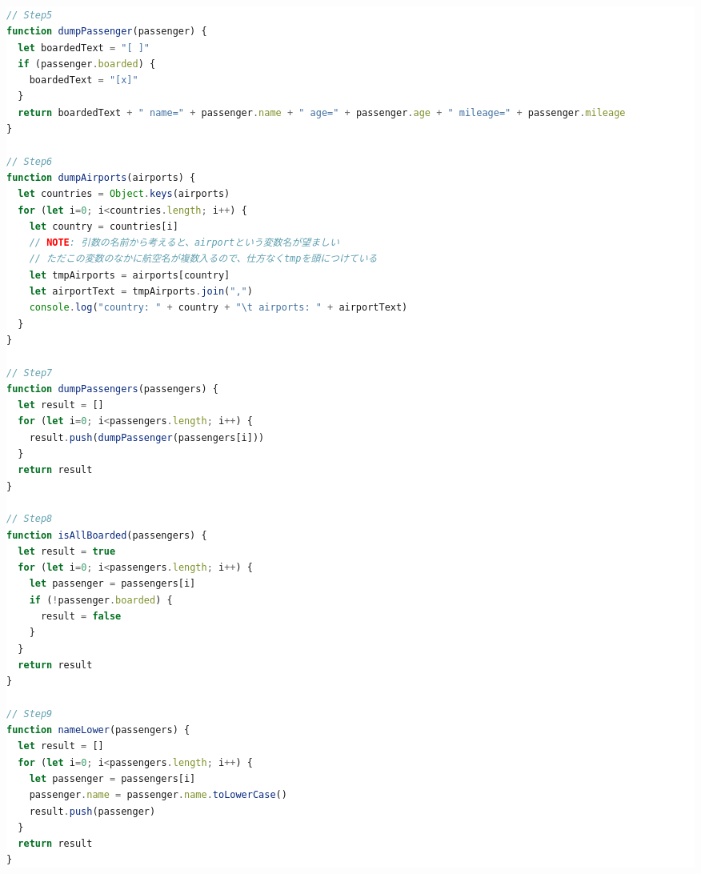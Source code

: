 ```javascript
// Step5
function dumpPassenger(passenger) {
  let boardedText = "[ ]"
  if (passenger.boarded) {
    boardedText = "[x]"
  }
  return boardedText + " name=" + passenger.name + " age=" + passenger.age + " mileage=" + passenger.mileage
}

// Step6
function dumpAirports(airports) {
  let countries = Object.keys(airports)
  for (let i=0; i<countries.length; i++) {
    let country = countries[i]
    // NOTE: 引数の名前から考えると、airportという変数名が望ましい
    // ただこの変数のなかに航空名が複数入るので、仕方なくtmpを頭につけている
    let tmpAirports = airports[country]
    let airportText = tmpAirports.join(",")
    console.log("country: " + country + "\t airports: " + airportText)
  }
}

// Step7
function dumpPassengers(passengers) {
  let result = []
  for (let i=0; i<passengers.length; i++) {
    result.push(dumpPassenger(passengers[i]))
  }
  return result
}

// Step8
function isAllBoarded(passengers) {
  let result = true
  for (let i=0; i<passengers.length; i++) {
    let passenger = passengers[i]
    if (!passenger.boarded) {
      result = false
    }
  }
  return result
}

// Step9
function nameLower(passengers) {
  let result = []
  for (let i=0; i<passengers.length; i++) {
    let passenger = passengers[i]
    passenger.name = passenger.name.toLowerCase()
    result.push(passenger)
  }
  return result
}
```
